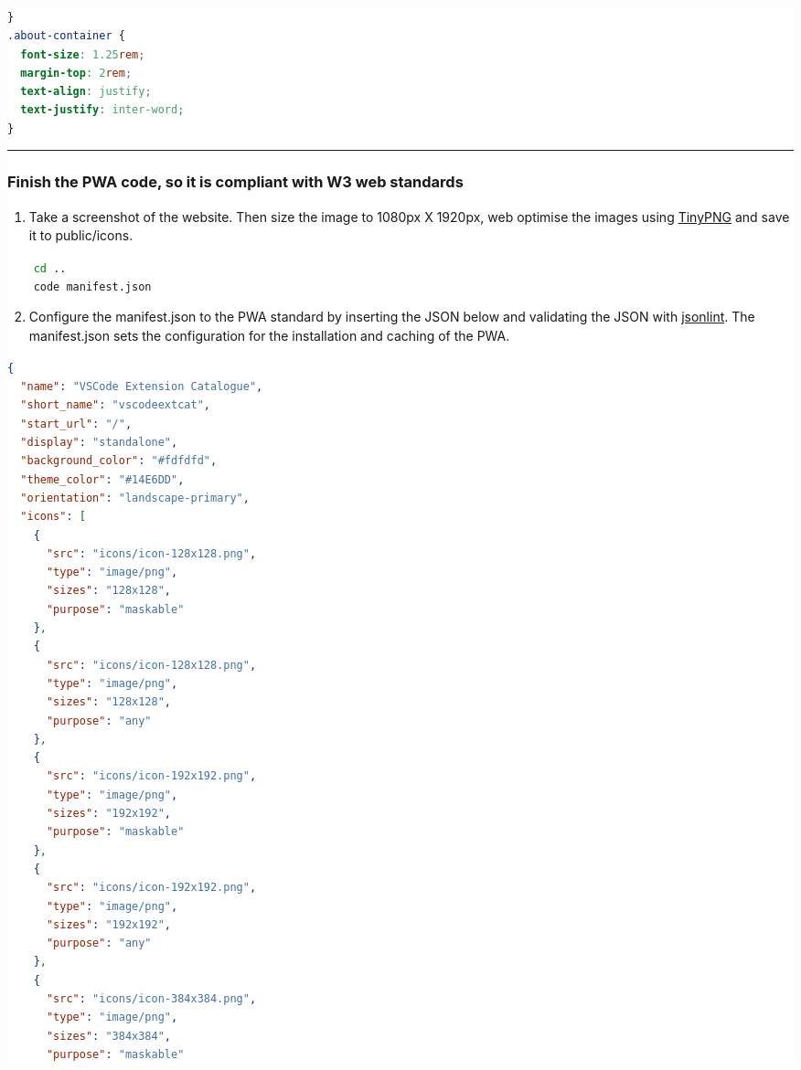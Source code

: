 ```css
}
.about-container {
  font-size: 1.25rem;
  margin-top: 2rem;
  text-align: justify;
  text-justify: inter-word;
}
```

---

### Finish the PWA code, so it is compliant with W3 web standards

1. Take a screenshot of the website. Then size the image to 1080px X 1920px, web optimise the images using [TinyPNG](https://tinypng.com/) and save it to public/icons.

```bash
    cd ..
    code manifest.json
```

2. Configure the manifest.json to the PWA standard by inserting the JSON below and validating the JSON with [jsonlint](https://jsonlint.com/). The manifest.json sets the configuration for the installation and caching of the PWA.

```json
{
  "name": "VSCode Extension Catalogue",
  "short_name": "vscodeextcat",
  "start_url": "/",
  "display": "standalone",
  "background_color": "#fdfdfd",
  "theme_color": "#14E6DD",
  "orientation": "landscape-primary",
  "icons": [
    {
      "src": "icons/icon-128x128.png",
      "type": "image/png",
      "sizes": "128x128",
      "purpose": "maskable"
    },
    {
      "src": "icons/icon-128x128.png",
      "type": "image/png",
      "sizes": "128x128",
      "purpose": "any"
    },
    {
      "src": "icons/icon-192x192.png",
      "type": "image/png",
      "sizes": "192x192",
      "purpose": "maskable"
    },
    {
      "src": "icons/icon-192x192.png",
      "type": "image/png",
      "sizes": "192x192",
      "purpose": "any"
    },
    {
      "src": "icons/icon-384x384.png",
      "type": "image/png",
      "sizes": "384x384",
      "purpose": "maskable"
```